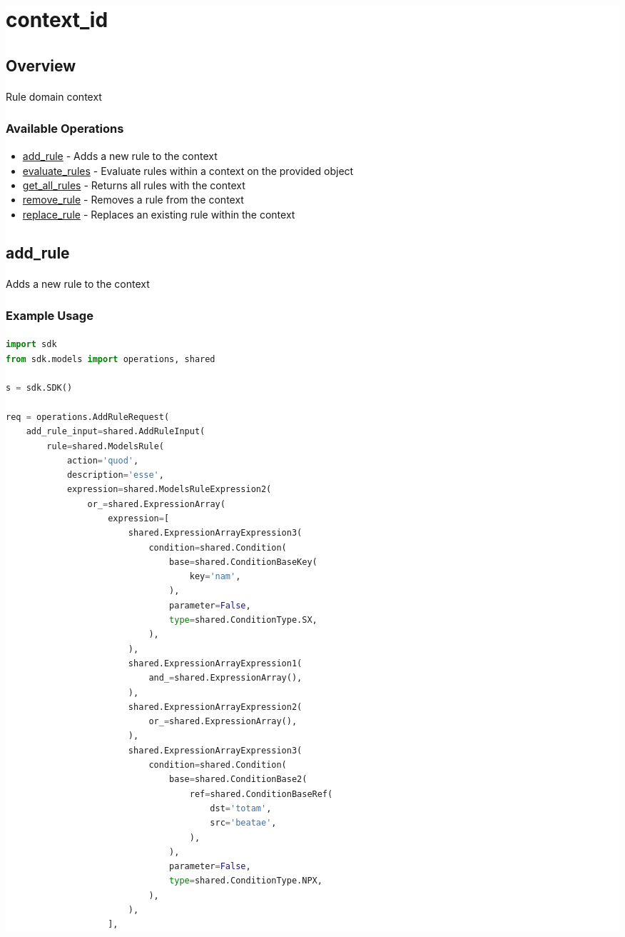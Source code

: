 # context_id

## Overview

Rule domain context

### Available Operations

* [add_rule](#add_rule) - Adds a new rule to the context
* [evaluate_rules](#evaluate_rules) - Evaluate rules within a context on the provided object
* [get_all_rules](#get_all_rules) - Returns all rules with the context
* [remove_rule](#remove_rule) - Removes a rule from the context
* [replace_rule](#replace_rule) - Replaces an existing rule within the context

## add_rule

Adds a new rule to the context

### Example Usage

```python
import sdk
from sdk.models import operations, shared

s = sdk.SDK()

req = operations.AddRuleRequest(
    add_rule_input=shared.AddRuleInput(
        rule=shared.ModelsRule(
            action='quod',
            description='esse',
            expression=shared.ModelsRuleExpression2(
                or_=shared.ExpressionArray(
                    expression=[
                        shared.ExpressionArrayExpression3(
                            condition=shared.Condition(
                                base=shared.ConditionBaseKey(
                                    key='nam',
                                ),
                                parameter=False,
                                type=shared.ConditionType.SX,
                            ),
                        ),
                        shared.ExpressionArrayExpression1(
                            and_=shared.ExpressionArray(),
                        ),
                        shared.ExpressionArrayExpression2(
                            or_=shared.ExpressionArray(),
                        ),
                        shared.ExpressionArrayExpression3(
                            condition=shared.Condition(
                                base=shared.ConditionBase2(
                                    ref=shared.ConditionBaseRef(
                                        dst='totam',
                                        src='beatae',
                                    ),
                                ),
                                parameter=False,
                                type=shared.ConditionType.NPX,
                            ),
                        ),
                    ],
```